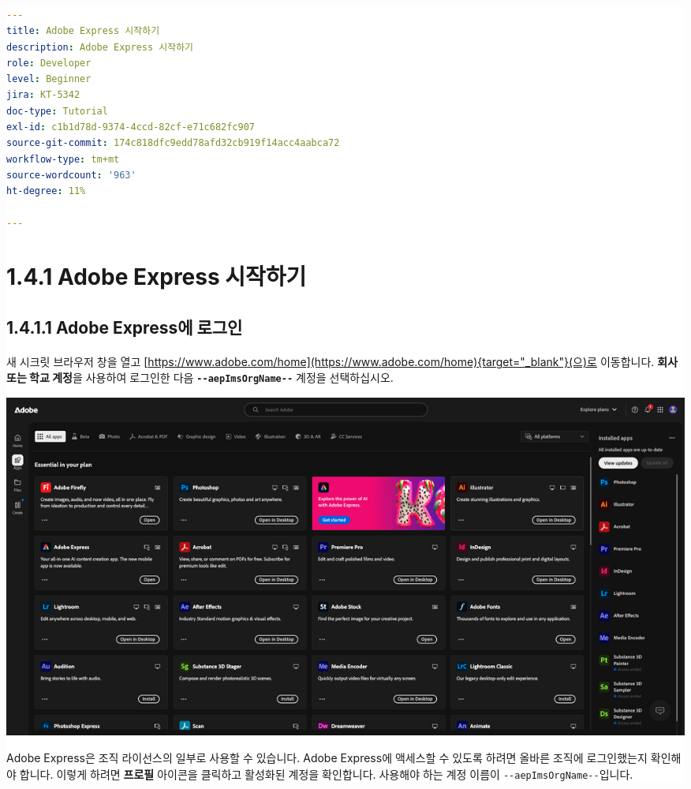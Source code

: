 ```yaml
---
title: Adobe Express 시작하기
description: Adobe Express 시작하기
role: Developer
level: Beginner
jira: KT-5342
doc-type: Tutorial
exl-id: c1b1d78d-9374-4ccd-82cf-e71c682fc907
source-git-commit: 174c818dfc9edd78afd32cb919f14acc4aabca72
workflow-type: tm+mt
source-wordcount: '963'
ht-degree: 11%

---
```


# 1.4.1 Adobe Express 시작하기

## 1.4.1.1 Adobe Express에 로그인

새 시크릿 브라우저 창을 열고 [https://www.adobe.com/home](https://www.adobe.com/home){target="_blank"}(으)로 이동합니다. **회사 또는 학교 계정**&#x200B;을 사용하여 로그인한 다음 **`--aepImsOrgName--`** 계정을 선택하십시오.

![Adobe Express](./images/express1.png)

Adobe Express은 조직 라이선스의 일부로 사용할 수 있습니다. Adobe Express에 액세스할 수 있도록 하려면 올바른 조직에 로그인했는지 확인해야 합니다. 이렇게 하려면 **프로필** 아이콘을 클릭하고 활성화된 계정을 확인합니다. 사용해야 하는 계정 이름이 `--aepImsOrgName--`입니다.
